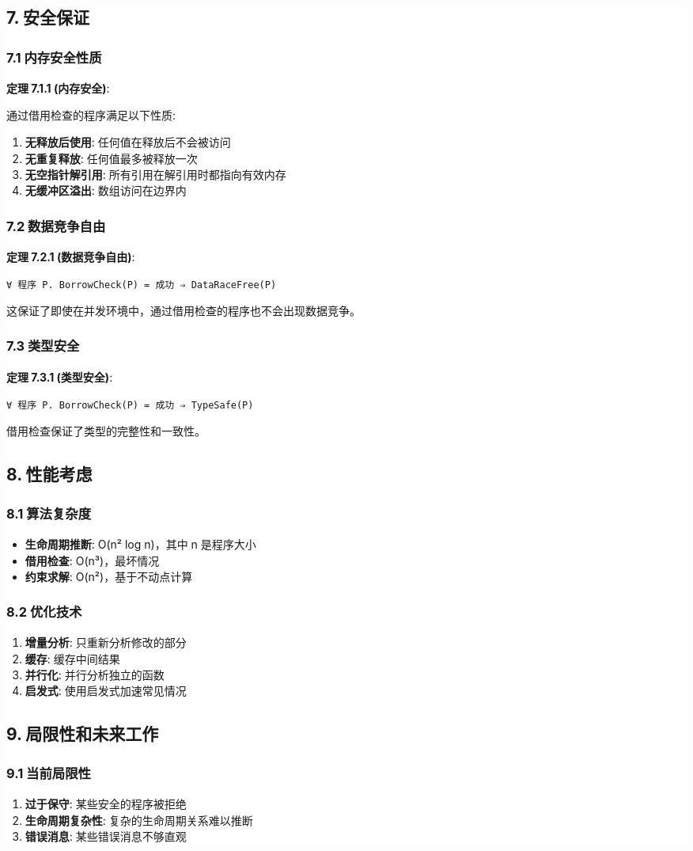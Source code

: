 ## 7. 安全保证

### 7.1 内存安全性质

**定理 7.1.1 (内存安全)**:

通过借用检查的程序满足以下性质:

1. **无释放后使用**: 任何值在释放后不会被访问
2. **无重复释放**: 任何值最多被释放一次
3. **无空指针解引用**: 所有引用在解引用时都指向有效内存
4. **无缓冲区溢出**: 数组访问在边界内

### 7.2 数据竞争自由

**定理 7.2.1 (数据竞争自由)**:

```text
∀ 程序 P. BorrowCheck(P) = 成功 ⇒ DataRaceFree(P)
```

这保证了即使在并发环境中，通过借用检查的程序也不会出现数据竞争。

### 7.3 类型安全

**定理 7.3.1 (类型安全)**:

```text
∀ 程序 P. BorrowCheck(P) = 成功 ⇒ TypeSafe(P)
```

借用检查保证了类型的完整性和一致性。

## 8. 性能考虑

### 8.1 算法复杂度

- **生命周期推断**: O(n² log n)，其中 n 是程序大小
- **借用检查**: O(n³)，最坏情况
- **约束求解**: O(n²)，基于不动点计算

### 8.2 优化技术

1. **增量分析**: 只重新分析修改的部分
2. **缓存**: 缓存中间结果
3. **并行化**: 并行分析独立的函数
4. **启发式**: 使用启发式加速常见情况

## 9. 局限性和未来工作

### 9.1 当前局限性

1. **过于保守**: 某些安全的程序被拒绝
2. **生命周期复杂性**: 复杂的生命周期关系难以推断
3. **错误消息**: 某些错误消息不够直观
